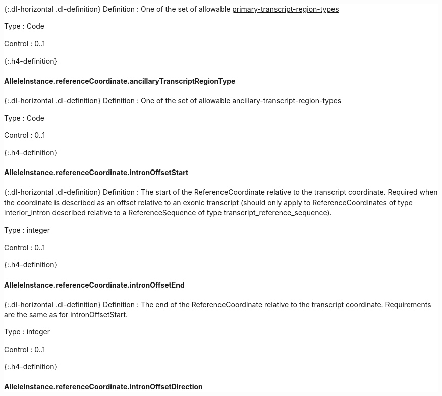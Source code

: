 {:.dl-horizontal .dl-definition}
Definition
: One of the set of allowable [primary-transcript-region-types](/allele/implementation/value_set_list/primary_transcript_region_type.html)

Type
: Code

Control
: 0..1

{:.h4-definition}
#### AlleleInstance.referenceCoordinate.ancillaryTranscriptRegionType

{:.dl-horizontal .dl-definition}
Definition
: One of the set of allowable [ancillary-transcript-region-types](/allele/implementation/value_set_list/ancillary_transcript_region_type.html)

Type
: Code

Control
: 0..1

{:.h4-definition}
#### AlleleInstance.referenceCoordinate.intronOffsetStart

{:.dl-horizontal .dl-definition}
Definition
: The start of the ReferenceCoordinate relative to the transcript coordinate. Required when the coordinate is described as an offset relative to an exonic transcript (should only apply to ReferenceCoordinates of type interior\_intron described relative to a ReferenceSequence of type transcript\_reference\_sequence).

Type
: integer

Control
: 0..1

{:.h4-definition}
#### AlleleInstance.referenceCoordinate.intronOffsetEnd

{:.dl-horizontal .dl-definition}
Definition
: The end of the ReferenceCoordinate relative to the transcript coordinate. Requirements are the same as for intronOffsetStart.

Type
: integer

Control
: 0..1

{:.h4-definition}
#### AlleleInstance.referenceCoordinate.intronOffsetDirection
